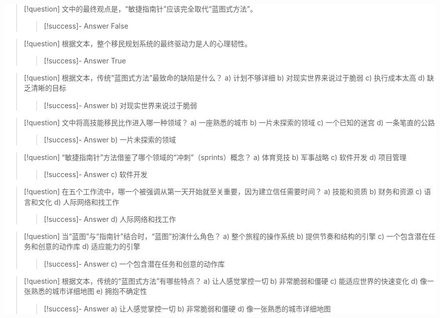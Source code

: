 > [!question] 文中的最终观点是，“敏捷指南针”应该完全取代“蓝图式方法”。
>> [!success]- Answer
>> False

> [!question] 根据文本，整个移民规划系统的最终驱动力是人的心理韧性。
>> [!success]- Answer
>> True

> [!question] 根据文本，传统“蓝图式方法”最致命的缺陷是什么？
> a) 计划不够详细
> b) 对现实世界来说过于脆弱
> c) 执行成本太高
> d) 缺乏清晰的目标
>> [!success]- Answer
>> b) 对现实世界来说过于脆弱

> [!question] 文中将高技能移民比作进入哪一种领域？
> a) 一座熟悉的城市
> b) 一片未探索的领域
> c) 一个已知的迷宫
> d) 一条笔直的公路
>> [!success]- Answer
>> b) 一片未探索的领域

> [!question] “敏捷指南针”方法借鉴了哪个领域的“冲刺”（sprints）概念？
> a) 体育竞技
> b) 军事战略
> c) 软件开发
> d) 项目管理
>> [!success]- Answer
>> c) 软件开发

> [!question] 在五个工作流中，哪一个被强调从第一天开始就至关重要，因为建立信任需要时间？
> a) 技能和资质
> b) 财务和资源
> c) 语言和文化
> d) 人际网络和找工作
>> [!success]- Answer
>> d) 人际网络和找工作

> [!question] 当“蓝图”与“指南针”结合时，“蓝图”扮演什么角色？
> a) 整个旅程的操作系统
> b) 提供节奏和结构的引擎
> c) 一个包含潜在任务和创意的动作库
> d) 适应能力的引擎
>> [!success]- Answer
>> c) 一个包含潜在任务和创意的动作库

> [!question] 根据文本，传统的“蓝图式方法”有哪些特点？
> a) 让人感觉掌控一切
> b) 非常脆弱和僵硬
> c) 能适应世界的快速变化
> d) 像一张熟悉的城市详细地图
> e) 拥抱不确定性
>> [!success]- Answer
>> a) 让人感觉掌控一切
>> b) 非常脆弱和僵硬
>> d) 像一张熟悉的城市详细地图
